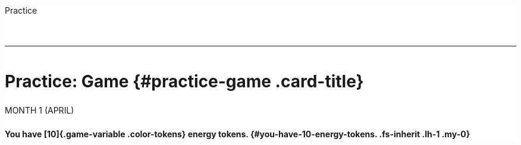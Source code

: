 </div>

</div>

</div>

<div id="myProgress" class="bg-grey700">

<div id="myBar" class="bg-info color-white">

<div class="text-center text-small font-bold py-1">

Practice

</div>

</div>

</div>

<div id="disconnected-alert" class="top-left-fixed-alert"
style="visibility: hidden">

Lost server connection

</div>

------------------------------------------------------------------------

<div class="card page-card shadow-lg">

<div class="card-header bg-grey800 card-header color-white">

Practice: Game {#practice-game .card-title}
==============

</div>

<div class="card-body">

<div class="container card-content">

<div class="card game-card z1" style="">

<div class="card-title game-title bg-success color-white py-2">

MONTH 1 (APRIL)

</div>

<div class="card-body">

<div class="row">

<div class="col h2 py-1">

#### You have [10]{.game-variable .color-tokens} energy tokens. {#you-have-10-energy-tokens. .fs-inherit .lh-1 .my-0}

</div>

</div>

<div class="row">
